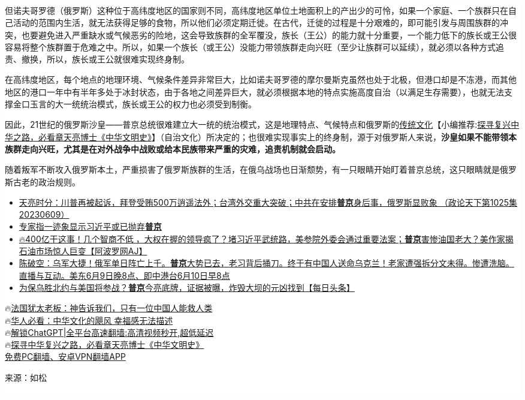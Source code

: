 <p>但诺夫哥罗德（俄罗斯）这种位于高纬度地区的国家则不同，高纬度地区单位土地面积上的产出少的可怜，如果一个家庭、一个族群只在自己活动的范围内生活，就无法获得足够的食物，所以他们必须定期迁徙。在古代，迁徙的过程是十分艰难的，即可能引发与周围族群的冲突，也要避免进入严重缺水或气候恶劣的险地，这会导致族群的全军覆没，族长（王公）的能力就十分重要，一个能力低下的族长或王公很容易将整个族群置于危难之中。所以，如果一个族长（或王公）没能力带领族群走向兴旺（至少让族群可以延续），就必须以各种方式追责、撤换，所以，族长或王公就很难实现终身制。</p> <p>在高纬度地区，每个地点的地理环境、气候条件差异非常巨大，比如诺夫哥罗德的摩尔曼斯克虽然也处于北极，但港口却是不冻港，而其他地区的港口一年中有半年多处于冰封状态，由于各地之间差异巨大，就必须根据本地的特点实施高度自治（以满足生存需要），也就无法支撑金口玉言的大一统统治模式，族长或王公的权力也必须受到制衡。</p> <p>因此，21世纪的俄罗斯沙皇——普京总统很难建立大一统的统治模式，这是地理特点、气候特点和俄罗斯的<span class='wp_keywordlink'><a href="https://www.bannedbook.org/bnews/tculture/" title="中华传统文化" target="_blank">传统文化</a></span>【小编推荐:<a href='https://www.bannedbook.org/bnews/comments/20220808/1768773.html' target='_blank'>探寻复兴中华之路，必看章天亮博士《中华文明史》</a>】（自治文化）所决定的；也很难实现事实上的终身制，源于对俄罗斯人来说，<strong>沙皇如果不能带领本族群走向兴旺，尤其是在对外战争中战败或给本民族带来严重的灾难，追责机制就会启动。</strong></p> <p>随着叛军不断攻入俄罗斯本土，严重损害了俄罗斯族群的生活，在俄乌战场也日渐颓势，有一只眼睛开始盯着普京总统，这只眼睛就是俄罗斯古老的政治规则。</p> <ul class='op-related-articles' title='相关阅读'> <li><a href='https://www.bannedbook.org/bnews/comments/20230610/1894981.html' target='_blank'>天亮时分：川普再被起诉，拜登受贿500万逍遥法外；台湾外交重大突破；中共在安排<b>普京</b>身后事，俄罗斯显败象 （政论天下第1025集 20230609）</a></li> <li><a href='https://www.bannedbook.org/bnews/baitai/20230610/1894979.html' target='_blank'>专家指一迹象显示习近平或已抛弃<b>普京</b></a></li> <li><a href='https://www.bannedbook.org/bnews/bannedvideo/20230610/1894974.html' target='_blank'>🔥400亿干这事！几个智商不低 ，大权在握的领导疯了？堵习近平武统路，美参院外委会通过重要法案；<b>普京</b>害惨油国老大？美作家揭石油市场惊人巨变【阿波罗网AJ】</a></li> <li><a href='https://www.bannedbook.org/bnews/sohnews/20230610/1894973.html' target='_blank'>陈破空：乌军大捷！俄军单日阵亡上千。<b>普京</b>大势已去，老习背后捅刀。终于有中国人送命乌克兰！老家遭强拆分文未得。惨遭洗脑。直播与互动。美东6月9日晚8点、即中港台6月10日早8点</a></li> <li><a href='https://www.bannedbook.org/bnews/bannedvideo/20230610/1894963.html' target='_blank'>为保乌胜北约与美国将参战？<b>普京</b>今亮底牌，证据被曝，炸毁大坝的元凶找到【每日头条】</a></li> </ul> <p class="texttj"> 🔥<a href="https://www.bannedbook.org/bnews/ssgc/20230219/1850782.html" target="_blank">法国犹太老板：神告诉我们，只有一位中国人能救人类</a><br/> 🔥<a href="https://www.bannedbook.org/bnews/comments/20220220/1694796.html" target="_blank">华人必看：中华文化的飓风 幸福感无法描述</a><br/> 🔥<a href="https://github.com/bannedbook/fanqiang/wiki/V2ray%E6%9C%BA%E5%9C%BA" target="_blank">解锁ChatGPT|全平台高速翻墙:高清视频秒开,超低延迟</a><br/> 🔥<a href="https://www.bannedbook.org/bnews/comments/20220808/1768773.html" target="_blank">探寻中华复兴之路，必看章天亮博士《中华文明史》</a><br/> <a href="https://github.com/bannedbook/fanqiang/wiki/%E7%A6%81%E9%97%BB%E7%BD%91%E5%AE%89%E5%8D%93%E7%BF%BB%E5%A2%99%E6%96%B0%E9%97%BBAPP" target="_blank">免费PC翻墙、安卓VPN翻墙APP</a><br/> </p> <p class="src-info">来源：如松 </p><a name='sharetosocial'></a> <div style="margin-bottom:5px;padding-bottom:5px;clear:both"> <div id="archive-pix-1" class="banner-ads">  <div id="27602x728x90x621x_ADSLOT1" clicktrack="%%CLICK_URL_ESC%%"></div>   </div> <div id="archive-pix-2" class="banner-ads">  <div id="27556x300x250x621x_ADSLOT1" clicktrack="%%CLICK_URL_ESC%%" style="margin:0 auto;text-align:center"></div>   </div> </div>  <div id="archive-pix-1" class="banner-ads">  <div id="27603x728x90x621x_ADSLOT1" clicktrack="%%CLICK_URL_ESC%%"></div>   </div> </div> 